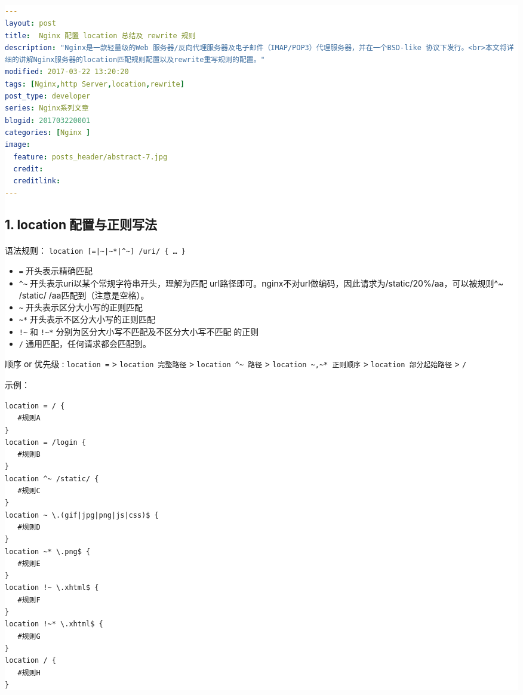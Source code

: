```yaml
---
layout: post
title:  Nginx 配置 location 总结及 rewrite 规则
description: "Nginx是一款轻量级的Web 服务器/反向代理服务器及电子邮件（IMAP/POP3）代理服务器，并在一个BSD-like 协议下发行。<br>本文将详细的讲解Nginx服务器的location匹配规则配置以及rewrite重写规则的配置。"
modified: 2017-03-22 13:20:20
tags: [Nginx,http Server,location,rewrite]
post_type: developer
series: Nginx系列文章
blogid: 201703220001
categories: [Nginx ]
image:
  feature: posts_header/abstract-7.jpg
  credit:
  creditlink:
---
```



## 1. location 配置与正则写法

语法规则： `location [=|~|~*|^~] /uri/ { … }`

- `=` 开头表示精确匹配
- `^~` 开头表示uri以某个常规字符串开头，理解为匹配 url路径即可。nginx不对url做编码，因此请求为/static/20%/aa，可以被规则^~ /static/ /aa匹配到（注意是空格）。
- `~` 开头表示区分大小写的正则匹配
- `~*`  开头表示不区分大小写的正则匹配
- `!~` 和 `!~*` 分别为区分大小写不匹配及不区分大小写不匹配 的正则
- `/` 通用匹配，任何请求都会匹配到。



顺序 or 优先级 : `location =` > `location 完整路径` > `location ^~ 路径` > `location ~,~* 正则顺序` > `location 部分起始路径` > `/`

示例：

```nginx
location = / {
   #规则A
}
location = /login {
   #规则B
}
location ^~ /static/ {
   #规则C
}
location ~ \.(gif|jpg|png|js|css)$ {
   #规则D
}
location ~* \.png$ {
   #规则E
}
location !~ \.xhtml$ {
   #规则F
}
location !~* \.xhtml$ {
   #规则G
}
location / {
   #规则H
}

```


[1]: http://blog.c1gstudio.com/archives/434
